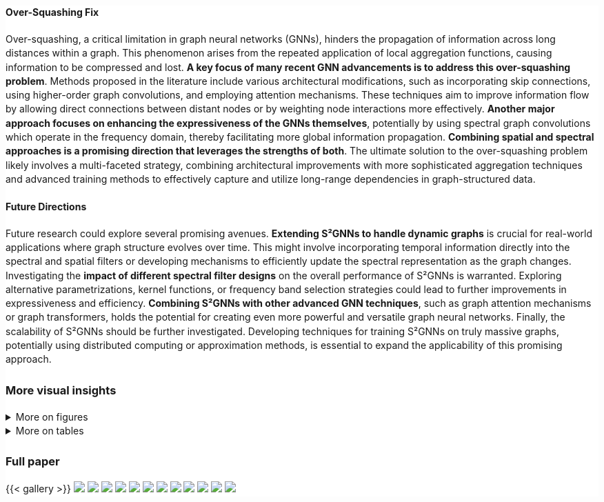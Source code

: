 #### Over-Squashing Fix
Over-squashing, a critical limitation in graph neural networks (GNNs), hinders the propagation of information across long distances within a graph.  This phenomenon arises from the repeated application of local aggregation functions, causing information to be compressed and lost.  **A key focus of many recent GNN advancements is to address this over-squashing problem**.  Methods proposed in the literature include various architectural modifications, such as incorporating skip connections, using higher-order graph convolutions, and employing attention mechanisms. These techniques aim to improve information flow by allowing direct connections between distant nodes or by weighting node interactions more effectively.  **Another major approach focuses on enhancing the expressiveness of the GNNs themselves**, potentially by using spectral graph convolutions which operate in the frequency domain, thereby facilitating more global information propagation. **Combining spatial and spectral approaches is a promising direction that leverages the strengths of both**. The ultimate solution to the over-squashing problem likely involves a multi-faceted strategy, combining architectural improvements with more sophisticated aggregation techniques and advanced training methods to effectively capture and utilize long-range dependencies in graph-structured data.

#### Future Directions
Future research could explore several promising avenues.  **Extending S²GNNs to handle dynamic graphs** is crucial for real-world applications where graph structure evolves over time. This might involve incorporating temporal information directly into the spectral and spatial filters or developing mechanisms to efficiently update the spectral representation as the graph changes.  Investigating the **impact of different spectral filter designs** on the overall performance of S²GNNs is warranted. Exploring alternative parametrizations, kernel functions, or frequency band selection strategies could lead to further improvements in expressiveness and efficiency.  **Combining S²GNNs with other advanced GNN techniques**, such as graph attention mechanisms or graph transformers, holds the potential for creating even more powerful and versatile graph neural networks. Finally, the scalability of S²GNNs should be further investigated.  Developing techniques for training S²GNNs on truly massive graphs, potentially using distributed computing or approximation methods, is essential to expand the applicability of this promising approach.


### More visual insights

<details><summary>More on figures
</summary></details>




<details><summary>More on tables
</summary></details>




### Full paper

{{< gallery >}}
<img src="https://ai-paper-reviewer.com/Cb3kcwYBgw/1.png" class="grid-w50 md:grid-w33 xl:grid-w25" />
<img src="https://ai-paper-reviewer.com/Cb3kcwYBgw/2.png" class="grid-w50 md:grid-w33 xl:grid-w25" />
<img src="https://ai-paper-reviewer.com/Cb3kcwYBgw/3.png" class="grid-w50 md:grid-w33 xl:grid-w25" />
<img src="https://ai-paper-reviewer.com/Cb3kcwYBgw/4.png" class="grid-w50 md:grid-w33 xl:grid-w25" />
<img src="https://ai-paper-reviewer.com/Cb3kcwYBgw/5.png" class="grid-w50 md:grid-w33 xl:grid-w25" />
<img src="https://ai-paper-reviewer.com/Cb3kcwYBgw/6.png" class="grid-w50 md:grid-w33 xl:grid-w25" />
<img src="https://ai-paper-reviewer.com/Cb3kcwYBgw/7.png" class="grid-w50 md:grid-w33 xl:grid-w25" />
<img src="https://ai-paper-reviewer.com/Cb3kcwYBgw/8.png" class="grid-w50 md:grid-w33 xl:grid-w25" />
<img src="https://ai-paper-reviewer.com/Cb3kcwYBgw/9.png" class="grid-w50 md:grid-w33 xl:grid-w25" />
<img src="https://ai-paper-reviewer.com/Cb3kcwYBgw/10.png" class="grid-w50 md:grid-w33 xl:grid-w25" />
<img src="https://ai-paper-reviewer.com/Cb3kcwYBgw/11.png" class="grid-w50 md:grid-w33 xl:grid-w25" />
<img src="https://ai-paper-reviewer.com/Cb3kcwYBgw/12.png" class="grid-w50 md:grid-w33 xl:grid-w25" />